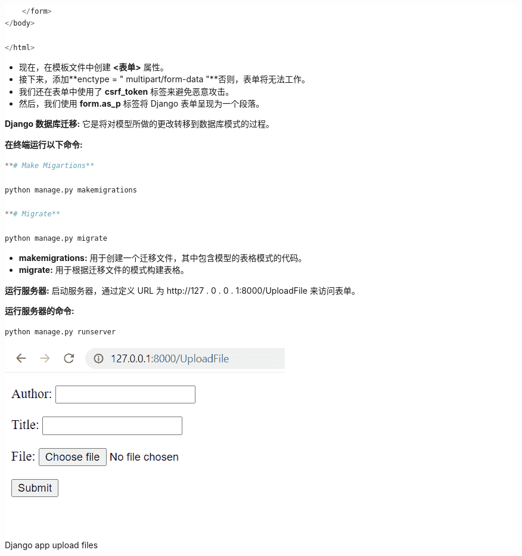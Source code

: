 ```py
    </form>
</body>

</html>
```

*   现在，在模板文件中创建 **<表单>** 属性。
*   接下来，添加**enctype = " multipart/form-data "**否则，表单将无法工作。
*   我们还在表单中使用了 **csrf_token** 标签来避免恶意攻击。
*   然后，我们使用 **form.as_p** 标签将 Django 表单呈现为一个段落。

**Django 数据库迁移:** 它是将对模型所做的更改转移到数据库模式的过程。

**在终端运行以下命令:**

```py
**# Make Migartions**

python manage.py makemigrations

**# Migrate**

python manage.py migrate
```

*   **makemigrations:** 用于创建一个迁移文件，其中包含模型的表格模式的代码。
*   **migrate:** 用于根据迁移文件的模式构建表格。

**运行服务器:** 启动服务器，通过定义 URL 为 http://127 . 0 . 0 . 1:8000/UploadFile 来访问表单。

**运行服务器的命令:**

```py
python manage.py runserver
```

![python django app upload files](img/efbc53d2b33d1819357d77ed06ef313a.png "python django app upload files")

Django app upload files
